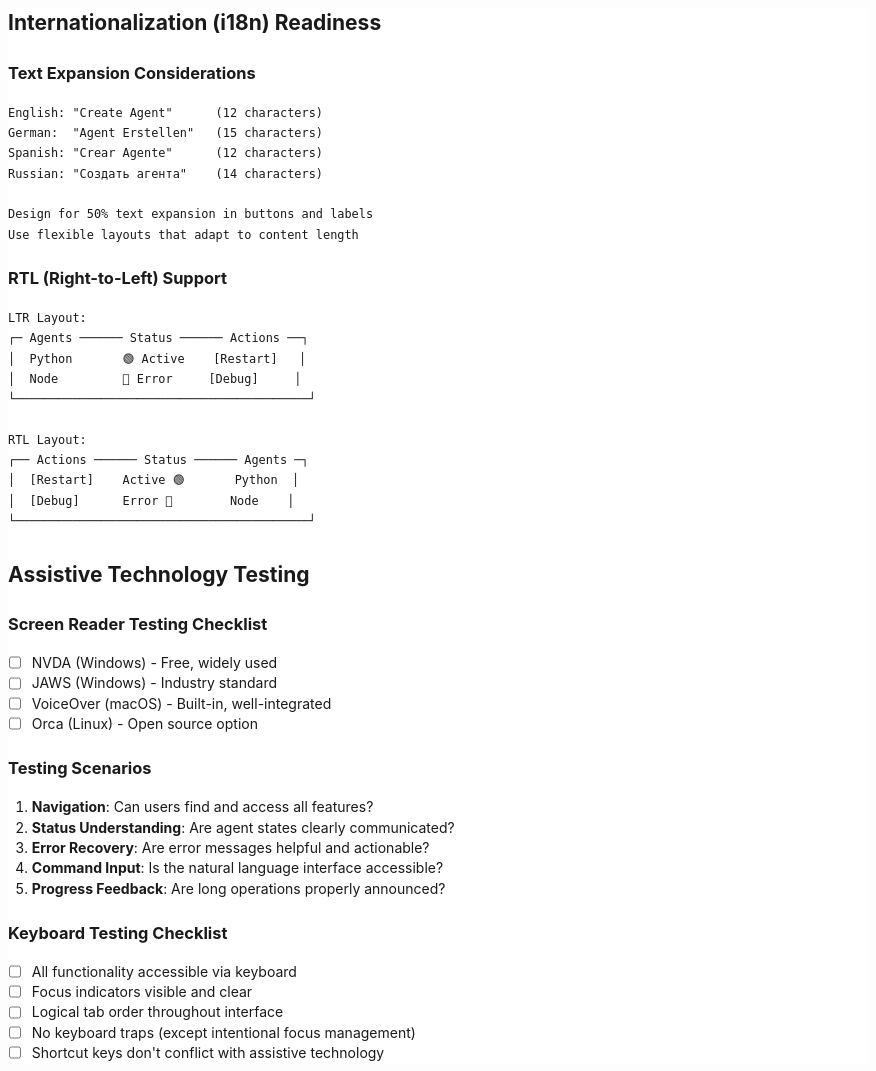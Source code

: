 ## Internationalization (i18n) Readiness

### Text Expansion Considerations
```
English: "Create Agent"      (12 characters)
German:  "Agent Erstellen"   (15 characters)
Spanish: "Crear Agente"      (12 characters)  
Russian: "Создать агента"    (14 characters)

Design for 50% text expansion in buttons and labels
Use flexible layouts that adapt to content length
```

### RTL (Right-to-Left) Support
```
LTR Layout:
┌─ Agents ────── Status ────── Actions ──┐
│  Python       🟢 Active    [Restart]   │
│  Node         🔴 Error     [Debug]     │
└─────────────────────────────────────────┘

RTL Layout:
┌── Actions ────── Status ────── Agents ─┐
│  [Restart]    Active 🟢       Python  │
│  [Debug]      Error 🔴        Node    │
└─────────────────────────────────────────┘
```

## Assistive Technology Testing

### Screen Reader Testing Checklist
- [ ] NVDA (Windows) - Free, widely used
- [ ] JAWS (Windows) - Industry standard
- [ ] VoiceOver (macOS) - Built-in, well-integrated
- [ ] Orca (Linux) - Open source option

### Testing Scenarios
1. **Navigation**: Can users find and access all features?
2. **Status Understanding**: Are agent states clearly communicated?
3. **Error Recovery**: Are error messages helpful and actionable?
4. **Command Input**: Is the natural language interface accessible?
5. **Progress Feedback**: Are long operations properly announced?

### Keyboard Testing Checklist
- [ ] All functionality accessible via keyboard
- [ ] Focus indicators visible and clear
- [ ] Logical tab order throughout interface
- [ ] No keyboard traps (except intentional focus management)
- [ ] Shortcut keys don't conflict with assistive technology
